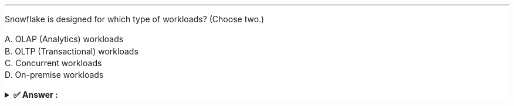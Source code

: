 
---                                                                                                                                                                                                                                                                                                                                                                                                                                                                                                                                                                                                                                                                                  
Snowflake is designed for which type of workloads? (Choose two.)                                                                                                                                                                                                                                                                                                                                                                                                                                                                                                                                                                                                                     
                                                                                                                                                                                                                                                                                                                                                                                                                                                                                                                                                                                                                                                                                     
A. OLAP (Analytics) workloads<br>B. OLTP (Transactional) workloads<br>C. Concurrent workloads<br>D. On-premise workloads                                                                                                                                                                                                                                                                                                                                                                                                                                                                                                                                                             
                                                                                                                                                                                                                                                                                                                                                                                                                                                                                                                                                                                                                                                                                     
<details><summary><strong>✅ Answer : </strong></summary></details>                                                                                                                                                                                                                                                                                                                                                                                                                                                                                                                                                                                                                                                                           
                                                                                                                                                                                                                                                                                                                                                                                                                                                                                                                                                                                                                                                                                     
                                                                                                                                                                                                                                                                                                                                                                                                                                                                                                                                                                                                                                                                                     